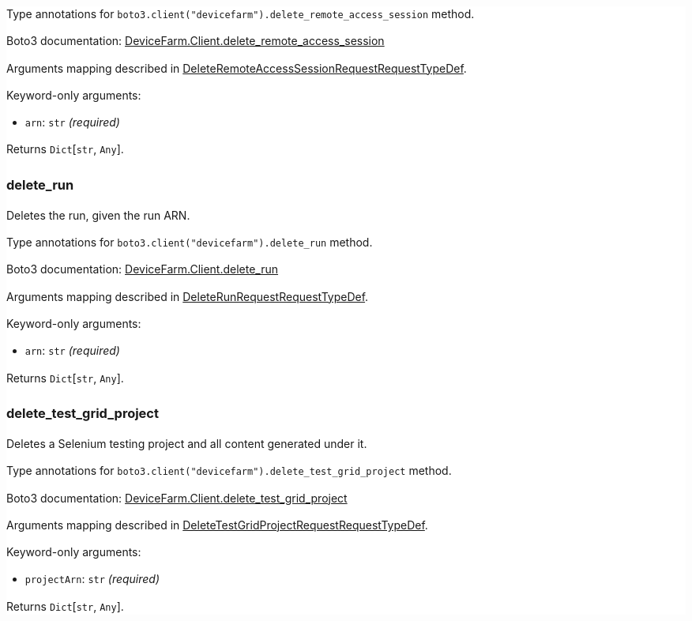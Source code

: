 Type annotations for `boto3.client("devicefarm").delete_remote_access_session`
method.

Boto3 documentation:
[DeviceFarm.Client.delete_remote_access_session](https://boto3.amazonaws.com/v1/documentation/api/latest/reference/services/devicefarm.html#DeviceFarm.Client.delete_remote_access_session)

Arguments mapping described in
[DeleteRemoteAccessSessionRequestRequestTypeDef](./type_defs.md#deleteremoteaccesssessionrequestrequesttypedef).

Keyword-only arguments:

- `arn`: `str` *(required)*

Returns `Dict`\[`str`, `Any`\].

<a id="delete\_run"></a>

### delete_run

Deletes the run, given the run ARN.

Type annotations for `boto3.client("devicefarm").delete_run` method.

Boto3 documentation:
[DeviceFarm.Client.delete_run](https://boto3.amazonaws.com/v1/documentation/api/latest/reference/services/devicefarm.html#DeviceFarm.Client.delete_run)

Arguments mapping described in
[DeleteRunRequestRequestTypeDef](./type_defs.md#deleterunrequestrequesttypedef).

Keyword-only arguments:

- `arn`: `str` *(required)*

Returns `Dict`\[`str`, `Any`\].

<a id="delete\_test\_grid\_project"></a>

### delete_test_grid_project

Deletes a Selenium testing project and all content generated under it.

Type annotations for `boto3.client("devicefarm").delete_test_grid_project`
method.

Boto3 documentation:
[DeviceFarm.Client.delete_test_grid_project](https://boto3.amazonaws.com/v1/documentation/api/latest/reference/services/devicefarm.html#DeviceFarm.Client.delete_test_grid_project)

Arguments mapping described in
[DeleteTestGridProjectRequestRequestTypeDef](./type_defs.md#deletetestgridprojectrequestrequesttypedef).

Keyword-only arguments:

- `projectArn`: `str` *(required)*

Returns `Dict`\[`str`, `Any`\].

